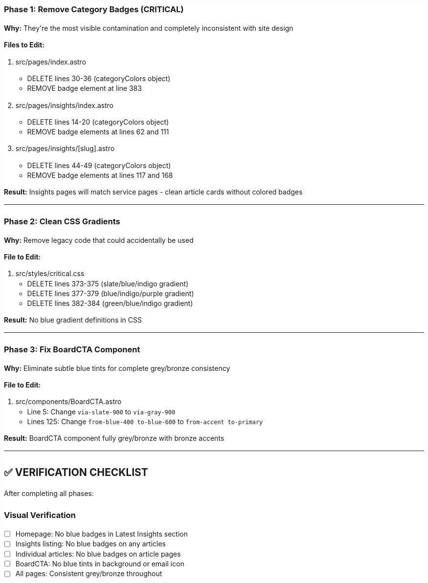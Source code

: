 ### Phase 1: Remove Category Badges (CRITICAL)
**Why:** They're the most visible contamination and completely inconsistent with site design

**Files to Edit:**
1. src/pages/index.astro
   - DELETE lines 30-36 (categoryColors object)
   - REMOVE badge element at line 383

2. src/pages/insights/index.astro
   - DELETE lines 14-20 (categoryColors object)
   - REMOVE badge elements at lines 62 and 111

3. src/pages/insights/[slug].astro
   - DELETE lines 44-49 (categoryColors object)
   - REMOVE badge elements at lines 117 and 168

**Result:** Insights pages will match service pages - clean article cards without colored badges

---

### Phase 2: Clean CSS Gradients
**Why:** Remove legacy code that could accidentally be used

**File to Edit:**
1. src/styles/critical.css
   - DELETE lines 373-375 (slate/blue/indigo gradient)
   - DELETE lines 377-379 (blue/indigo/purple gradient)
   - DELETE lines 382-384 (green/blue/indigo gradient)

**Result:** No blue gradient definitions in CSS

---

### Phase 3: Fix BoardCTA Component
**Why:** Eliminate subtle blue tints for complete grey/bronze consistency

**File to Edit:**
1. src/components/BoardCTA.astro
   - Line 5: Change `via-slate-900` to `via-gray-900`
   - Lines 125: Change `from-blue-400 to-blue-600` to `from-accent to-primary`

**Result:** BoardCTA component fully grey/bronze with bronze accents

---

## ✅ VERIFICATION CHECKLIST

After completing all phases:

### Visual Verification
- [ ] Homepage: No blue badges in Latest Insights section
- [ ] Insights listing: No blue badges on any articles
- [ ] Individual articles: No blue badges on article pages
- [ ] BoardCTA: No blue tints in background or email icon
- [ ] All pages: Consistent grey/bronze throughout
